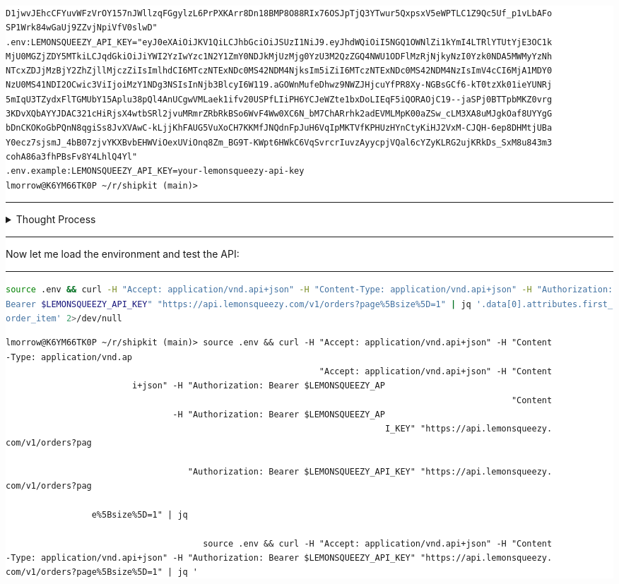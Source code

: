 ```
D1jwvJEhcCFYuvWFzVrOY157nJWllzqFGgylzL6PrPXKArr8Dn18BMP8O88RIx76OSJpTjQ3YTwur5QxpsxV5eWPTLC1Z9Qc5Uf_p1vLbAFo
SP1Wrk84wGaUj9ZZvjNpiVfV0slwD"
.env:LEMONSQUEEZY_API_KEY="eyJ0eXAiOiJKV1QiLCJhbGciOiJSUzI1NiJ9.eyJhdWQiOiI5NGQ1OWNlZi1kYmI4LTRlYTUtYjE3OC1k
MjU0MGZjZDY5MTkiLCJqdGkiOiJiYWI2YzIwYzc1N2Y1ZmY0NDJkMjUzMjg0YzU3M2QzZGQ4NWU1ODFlMzRjNjkyNzI0Yzk0NDA5MWMyYzNh
NTcxZDJjMzBjY2ZhZjllMjczZiIsImlhdCI6MTczNTExNDc0MS42NDM4NjksIm5iZiI6MTczNTExNDc0MS42NDM4NzIsImV4cCI6MjA1MDY0
NzU0MS41NDI2OCwic3ViIjoiMzY1NDg3NSIsInNjb3BlcyI6W119.aGOWnMufeDhwz9NWZJHjcuYfPR8Xy-NGBsGCf6-kT0tzXk01ieYUNRj
5mIqU3TZydxFlTGMUbY15Aplu38pQl4AnUCgwVMLaek1ifv20USPfLIiPH6YCJeWZte1bxDoLIEqF5iQORAOjC19--jaSPj0BTTpbMKZ0vrg
3KDvXQbAYYJDAC321cHiRjsX4wtbSRl2jvuMRmrZRbRkBSo6WvF4Ww0XC6N_bM7ChARrhk2adEVMLMpK00aZSw_cLM3XA8uMJgkOaf8UYYgG
bDnCKOKoGbPQnN8qgiSs8JvXVAwC-kLjjKhFAUG5VuXoCH7KKMfJNQdnFpJuH6VqIpMKTVfKPHUzHYnCtyKiHJ2VxM-CJQH-6ep8DHMtjUBa
Y0ecz7sjsmJ_4bB07zjvYKXBvbEHWViOexUViOnq8Zm_BG9T-KWpt6HWkC6VqSvrcrIuvzAyycpjVQal6cYZyKLRG2ujKRkDs_SxM8u843m3
cohA86a3fhPBsFv8Y4LhlQ4Yl"
.env.example:LEMONSQUEEZY_API_KEY=your-lemonsqueezy-api-key
lmorrow@K6YM66TK0P ~/r/shipkit (main)>
```

---

<think><details><summary>Thought Process</summary></details></think>

---

Now let me load the environment and test the API:

---

```bash
source .env && curl -H "Accept: application/vnd.api+json" -H "Content-Type: application/vnd.api+json" -H "Authorization: Bearer $LEMONSQUEEZY_API_KEY" "https://api.lemonsqueezy.com/v1/orders?page%5Bsize%5D=1" | jq '.data[0].attributes.first_order_item' 2>/dev/null
```

```
lmorrow@K6YM66TK0P ~/r/shipkit (main)> source .env && curl -H "Accept: application/vnd.api+json" -H "Content
-Type: application/vnd.ap
                                                              "Accept: application/vnd.api+json" -H "Content
                         i+json" -H "Authorization: Bearer $LEMONSQUEEZY_AP
                                                                                                    "Content
                                 -H "Authorization: Bearer $LEMONSQUEEZY_AP
                                                                           I_KEY" "https://api.lemonsqueezy.
com/v1/orders?pag

                                    "Authorization: Bearer $LEMONSQUEEZY_API_KEY" "https://api.lemonsqueezy.
com/v1/orders?pag

                 e%5Bsize%5D=1" | jq 

                                       source .env && curl -H "Accept: application/vnd.api+json" -H "Content
-Type: application/vnd.api+json" -H "Authorization: Bearer $LEMONSQUEEZY_API_KEY" "https://api.lemonsqueezy.
com/v1/orders?page%5Bsize%5D=1" | jq '

```